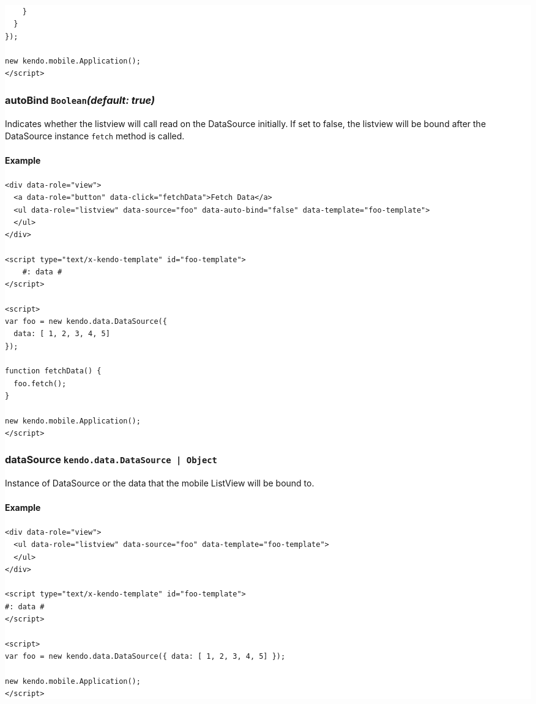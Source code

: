         }
      }
    });

    new kendo.mobile.Application();
    </script>

### autoBind `Boolean`*(default: true)*

Indicates whether the listview will call read on the DataSource initially. If set to false, the listview will be bound after the DataSource instance `fetch` method is called.

#### Example

    <div data-role="view">
      <a data-role="button" data-click="fetchData">Fetch Data</a>
      <ul data-role="listview" data-source="foo" data-auto-bind="false" data-template="foo-template">
      </ul>
    </div>

    <script type="text/x-kendo-template" id="foo-template">
        #: data #
    </script>

    <script>
    var foo = new kendo.data.DataSource({
      data: [ 1, 2, 3, 4, 5]
    });

    function fetchData() {
      foo.fetch();
    }

    new kendo.mobile.Application();
    </script>

### dataSource `kendo.data.DataSource | Object`

Instance of DataSource or the data that the mobile ListView will be bound to.

#### Example

    <div data-role="view">
      <ul data-role="listview" data-source="foo" data-template="foo-template">
      </ul>
    </div>

    <script type="text/x-kendo-template" id="foo-template">
    #: data #
    </script>

    <script>
    var foo = new kendo.data.DataSource({ data: [ 1, 2, 3, 4, 5] });

    new kendo.mobile.Application();
    </script>
